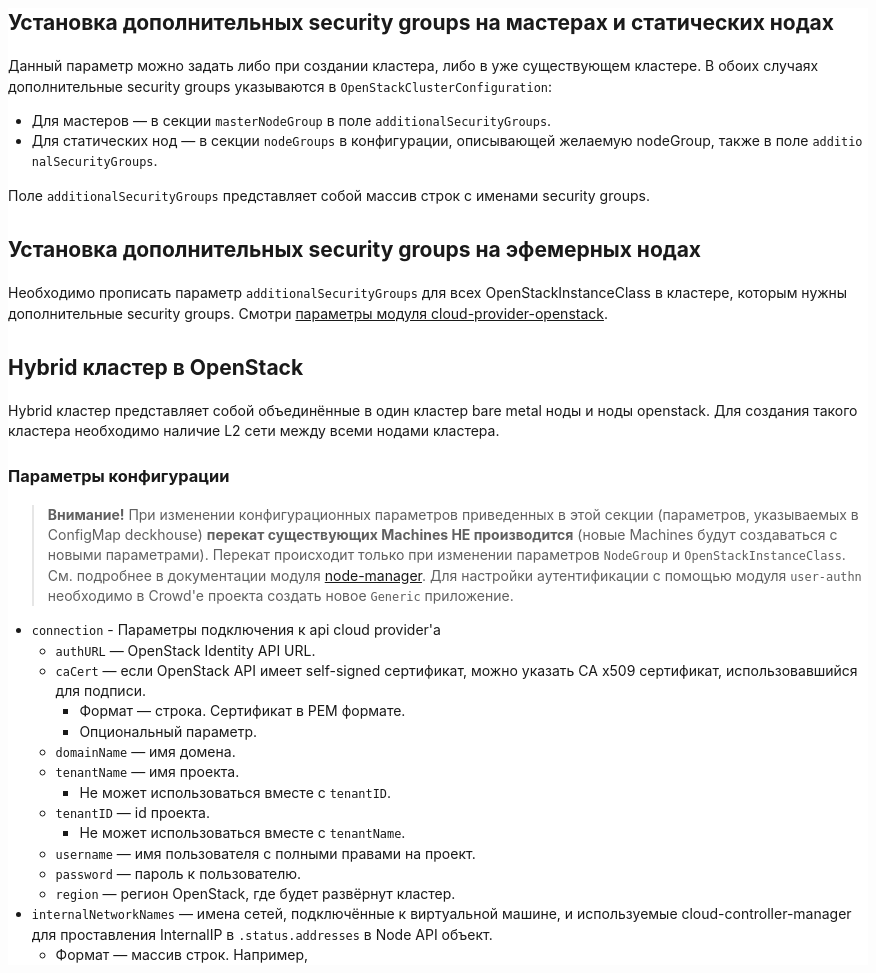 ## Установка дополнительных security groups на мастерах и статических нодах
Данный параметр можно задать либо при создании кластера, либо в уже существующем кластере. В обоих случаях дополнительные
security groups указываются в `OpenStackClusterConfiguration`:
- Для мастеров — в секции `masterNodeGroup` в поле `additionalSecurityGroups`.
- Для статических нод — в секции `nodeGroups` в конфигурации, описывающей желаемую nodeGroup, также в поле `additionalSecurityGroups`.

Поле `additionalSecurityGroups` представляет собой массив строк с именами security groups.

## Установка дополнительных security groups на эфемерных нодах
Необходимо прописать параметр `additionalSecurityGroups` для всех OpenStackInstanceClass в кластере, которым нужны дополнительные
security groups. Смотри [параметры модуля cloud-provider-openstack](/modules/030-cloud-provider-openstack/configuration.html).

## Hybrid кластер в OpenStack

Hybrid кластер представляет собой объединённые в один кластер bare metal ноды и ноды openstack. Для создания такого кластера
необходимо наличие L2 сети между всеми нодами кластера.

### Параметры конфигурации

> **Внимание!** При изменении конфигурационных параметров приведенных в этой секции (параметров, указываемых в ConfigMap deckhouse) **перекат существующих Machines НЕ производится** (новые Machines будут создаваться с новыми параметрами). Перекат происходит только при изменении параметров `NodeGroup` и `OpenStackInstanceClass`. См. подробнее в документации модуля [node-manager](/modules/040-node-manager/faq.html#как-перекатить-эфемерные-машины-в-облаке-с-новой-конфигурацией).
Для настройки аутентификации с помощью модуля `user-authn` необходимо в Crowd'е проекта создать новое `Generic` приложение.

* `connection` - Параметры подключения к api cloud provider'a
    * `authURL` — OpenStack Identity API URL.
    * `caCert` — если OpenStack API имеет self-signed сертификат, можно указать CA x509 сертификат, использовавшийся для подписи.
        * Формат — строка. Сертификат в PEM формате.
        * Опциональный параметр.
    * `domainName` — имя домена.
    * `tenantName` — имя проекта.
        * Не может использоваться вместе с `tenantID`.
    * `tenantID` — id проекта.
        * Не может использоваться вместе с `tenantName`.
    * `username` — имя пользователя с полными правами на проект.
    * `password` — пароль к пользователю.
    * `region` — регион OpenStack, где будет развёрнут кластер.
* `internalNetworkNames` — имена сетей, подключённые к виртуальной машине, и используемые cloud-controller-manager для проставления InternalIP в `.status.addresses` в Node API объект.
    * Формат — массив строк. Например,
